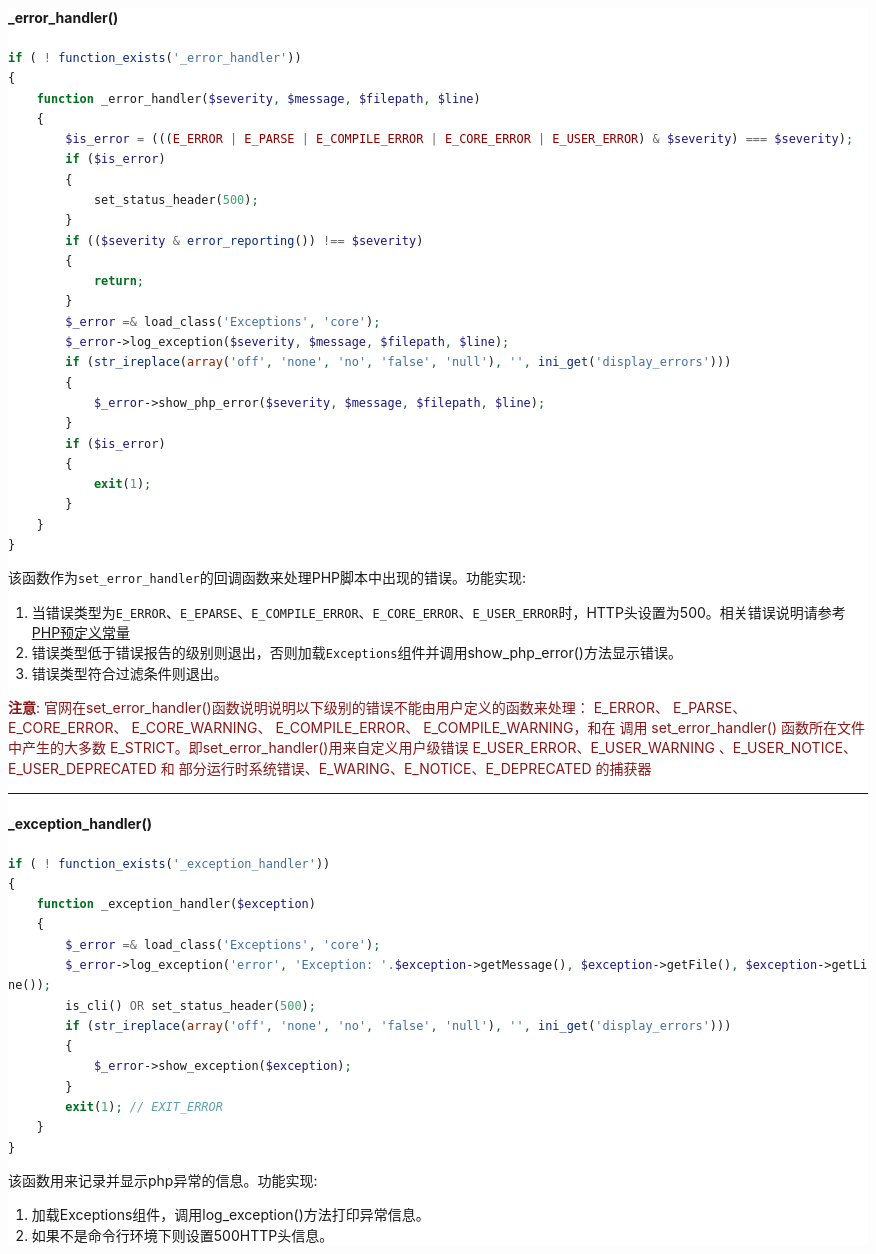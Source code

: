 #### _error_handler() ####
```php
if ( ! function_exists('_error_handler'))
{
	function _error_handler($severity, $message, $filepath, $line)
	{
		$is_error = (((E_ERROR | E_PARSE | E_COMPILE_ERROR | E_CORE_ERROR | E_USER_ERROR) & $severity) === $severity);
		if ($is_error)
		{
			set_status_header(500);
		}
		if (($severity & error_reporting()) !== $severity)
		{
			return;
		}
		$_error =& load_class('Exceptions', 'core');
		$_error->log_exception($severity, $message, $filepath, $line);
		if (str_ireplace(array('off', 'none', 'no', 'false', 'null'), '', ini_get('display_errors')))
		{
			$_error->show_php_error($severity, $message, $filepath, $line);
		}
		if ($is_error)
		{
			exit(1);
		}
	}
}
```
该函数作为`set_error_handler`的回调函数来处理PHP脚本中出现的错误。功能实现:
1. 当错误类型为`E_ERROR`、`E_EPARSE`、`E_COMPILE_ERROR`、`E_CORE_ERROR`、`E_USER_ERROR`时，HTTP头设置为500。相关错误说明请参考[PHP预定义常量](https://www.php.net/manual/zh/errorfunc.constants.php)
2. 错误类型低于错误报告的级别则退出，否则加载`Exceptions`组件并调用show_php_error()方法显示错误。
3. 错误类型符合过滤条件则退出。

<font color="#891717"><b>注意</b>: 官网在set_error_handler()函数说明说明以下级别的错误不能由用户定义的函数来处理： E_ERROR、 E_PARSE、 E_CORE_ERROR、 E_CORE_WARNING、 E_COMPILE_ERROR、 E_COMPILE_WARNING，和在 调用 set_error_handler() 函数所在文件中产生的大多数 E_STRICT。即set_error_handler()用来自定义用户级错误 E_USER_ERROR、E_USER_WARNING 、E_USER_NOTICE、E_USER_DEPRECATED 和 部分运行时系统错误、E_WARING、E_NOTICE、E_DEPRECATED 的捕获器</font>

---

#### _exception_handler() ####
```php
if ( ! function_exists('_exception_handler'))
{
	function _exception_handler($exception)
	{
		$_error =& load_class('Exceptions', 'core');
		$_error->log_exception('error', 'Exception: '.$exception->getMessage(), $exception->getFile(), $exception->getLine());
		is_cli() OR set_status_header(500);
		if (str_ireplace(array('off', 'none', 'no', 'false', 'null'), '', ini_get('display_errors')))
		{
			$_error->show_exception($exception);
		}
		exit(1); // EXIT_ERROR
	}
}
```
该函数用来记录并显示php异常的信息。功能实现:
1. 加载Exceptions组件，调用log_exception()方法打印异常信息。
2. 如果不是命令行环境下则设置500HTTP头信息。